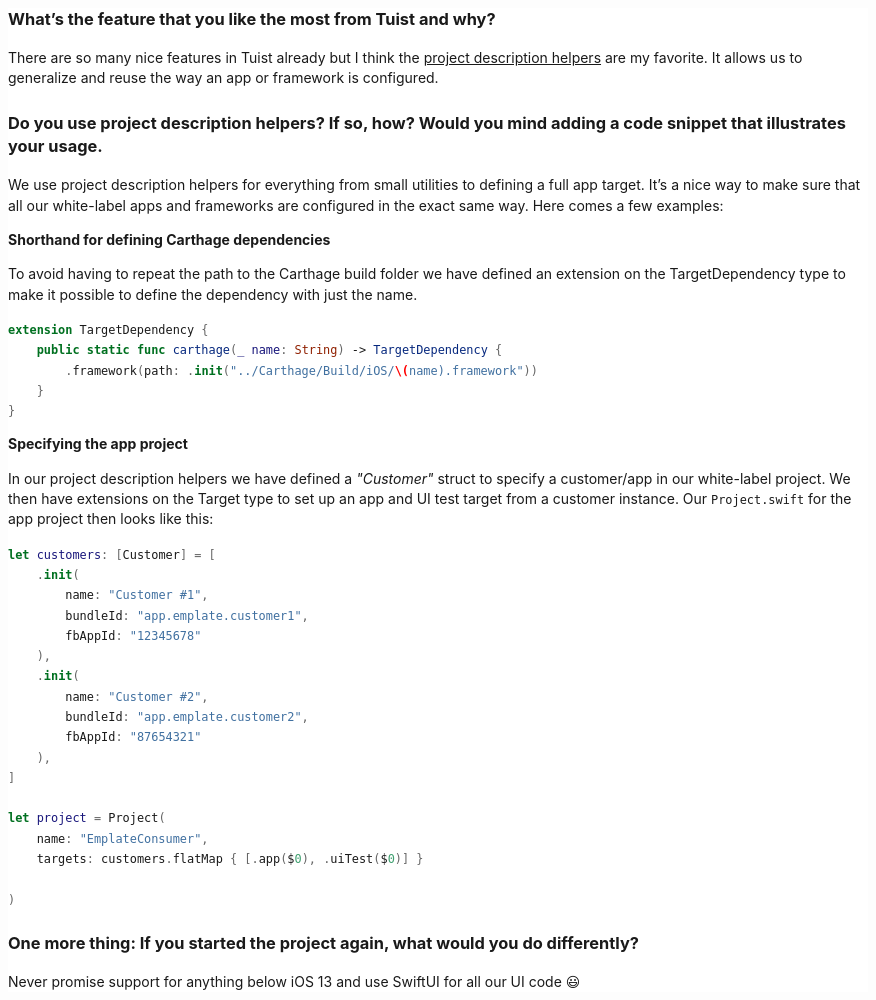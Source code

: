 ### What’s the feature that you like the most from Tuist and why?

There are so many nice features in Tuist already but I think the [project description helpers](https://docs.old.tuist.io/guides/helpers/) are my favorite. It allows us to generalize and reuse the way an app or framework is configured.

### Do you use project description helpers? If so, how? Would you mind adding a code snippet that illustrates your usage.

We use project description helpers for everything from small utilities to defining a full app target. It’s a nice way to make sure that all our white-label apps and frameworks are configured in the exact same way. Here comes a few examples:

**Shorthand for defining Carthage dependencies**

To avoid having to repeat the path to the Carthage build folder we have defined an extension on the TargetDependency type to make it possible to define the dependency with just the name.

```swift
extension TargetDependency {
    public static func carthage(_ name: String) -> TargetDependency {
        .framework(path: .init("../Carthage/Build/iOS/\(name).framework"))
    }
}
```

**Specifying the app project**

In our project description helpers we have defined a _"Customer"_ struct to specify a customer/app in our white-label project. We then have extensions on the Target type to set up an app and UI test target from a customer instance. Our `Project.swift` for the app project then looks like this:

```swift
let customers: [Customer] = [
    .init(
        name: "Customer #1",
        bundleId: "app.emplate.customer1",
        fbAppId: "12345678"
    ),
    .init(
        name: "Customer #2",
        bundleId: "app.emplate.customer2",
        fbAppId: "87654321"
    ),
]

let project = Project(
    name: "EmplateConsumer",
    targets: customers.flatMap { [.app($0), .uiTest($0)] }

)
```

### One more thing: If you started the project again, what would you do differently?

Never promise support for anything below iOS 13 and use SwiftUI for all our UI code 😃
